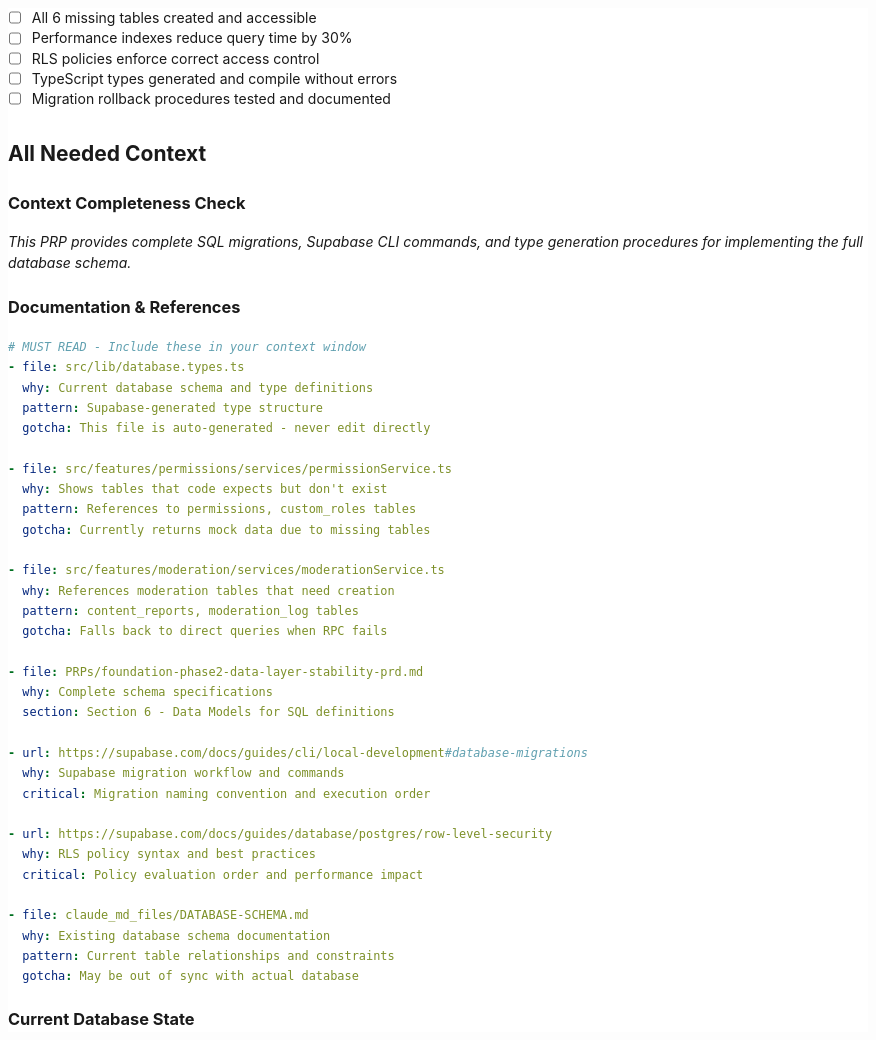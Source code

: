 - [ ] All 6 missing tables created and accessible
- [ ] Performance indexes reduce query time by 30%
- [ ] RLS policies enforce correct access control
- [ ] TypeScript types generated and compile without errors
- [ ] Migration rollback procedures tested and documented

## All Needed Context

### Context Completeness Check

_This PRP provides complete SQL migrations, Supabase CLI commands, and type generation procedures for implementing the full database schema._

### Documentation & References

```yaml
# MUST READ - Include these in your context window
- file: src/lib/database.types.ts
  why: Current database schema and type definitions
  pattern: Supabase-generated type structure
  gotcha: This file is auto-generated - never edit directly

- file: src/features/permissions/services/permissionService.ts
  why: Shows tables that code expects but don't exist
  pattern: References to permissions, custom_roles tables
  gotcha: Currently returns mock data due to missing tables

- file: src/features/moderation/services/moderationService.ts
  why: References moderation tables that need creation
  pattern: content_reports, moderation_log tables
  gotcha: Falls back to direct queries when RPC fails

- file: PRPs/foundation-phase2-data-layer-stability-prd.md
  why: Complete schema specifications
  section: Section 6 - Data Models for SQL definitions

- url: https://supabase.com/docs/guides/cli/local-development#database-migrations
  why: Supabase migration workflow and commands
  critical: Migration naming convention and execution order

- url: https://supabase.com/docs/guides/database/postgres/row-level-security
  why: RLS policy syntax and best practices
  critical: Policy evaluation order and performance impact

- file: claude_md_files/DATABASE-SCHEMA.md
  why: Existing database schema documentation
  pattern: Current table relationships and constraints
  gotcha: May be out of sync with actual database
```

### Current Database State
